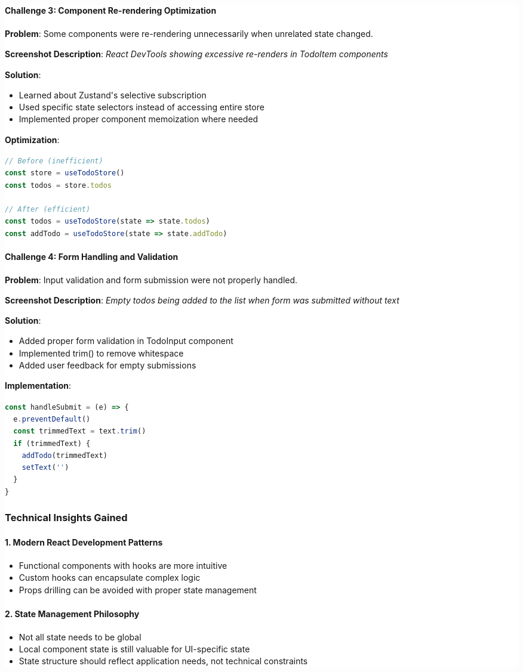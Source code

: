 #### Challenge 3: Component Re-rendering Optimization
**Problem**: Some components were re-rendering unnecessarily when unrelated state changed.

**Screenshot Description**:
*React DevTools showing excessive re-renders in TodoItem components*

**Solution**:
- Learned about Zustand's selective subscription
- Used specific state selectors instead of accessing entire store
- Implemented proper component memoization where needed

**Optimization**:
```javascript
// Before (inefficient)
const store = useTodoStore()
const todos = store.todos

// After (efficient)
const todos = useTodoStore(state => state.todos)
const addTodo = useTodoStore(state => state.addTodo)
```

#### Challenge 4: Form Handling and Validation
**Problem**: Input validation and form submission were not properly handled.

**Screenshot Description**:
*Empty todos being added to the list when form was submitted without text*

**Solution**:
- Added proper form validation in TodoInput component
- Implemented trim() to remove whitespace
- Added user feedback for empty submissions

**Implementation**:
```javascript
const handleSubmit = (e) => {
  e.preventDefault()
  const trimmedText = text.trim()
  if (trimmedText) {
    addTodo(trimmedText)
    setText('')
  }
}
```

### Technical Insights Gained

#### 1. Modern React Development Patterns
- Functional components with hooks are more intuitive
- Custom hooks can encapsulate complex logic
- Props drilling can be avoided with proper state management

#### 2. State Management Philosophy
- Not all state needs to be global
- Local component state is still valuable for UI-specific state
- State structure should reflect application needs, not technical constraints

